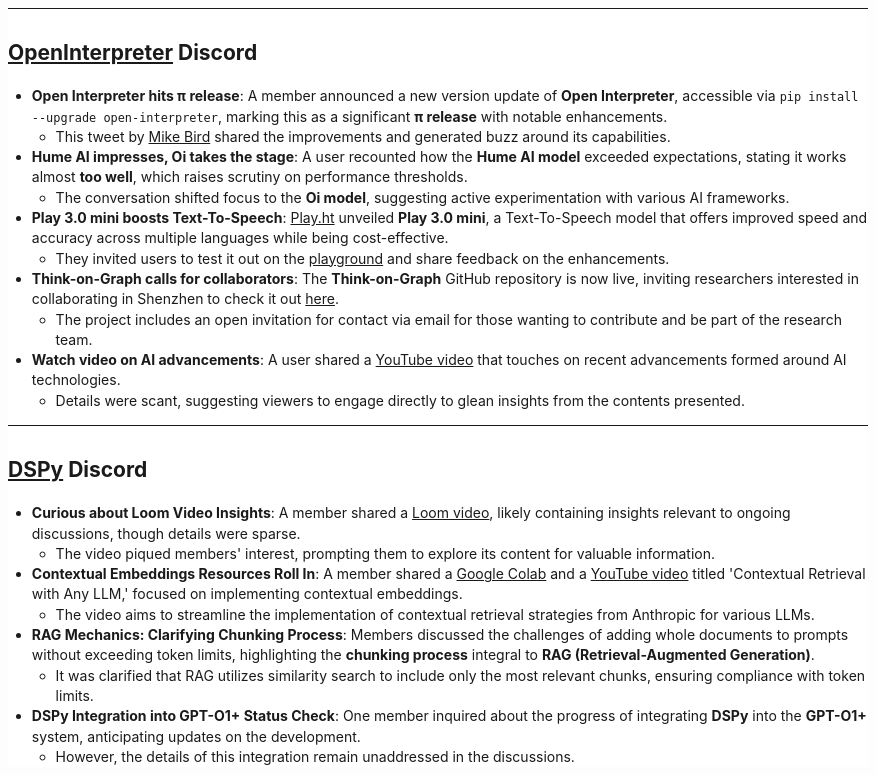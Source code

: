 

---



## [OpenInterpreter](https://discord.com/channels/1146610656779440188) Discord

- **Open Interpreter hits π release**: A member announced a new version update of **Open Interpreter**, accessible via `pip install --upgrade open-interpreter`, marking this as a significant **π release** with notable enhancements.
   - This tweet by [Mike Bird](https://x.com/MikeBirdTech/status/1846283357153268002) shared the improvements and generated buzz around its capabilities.
- **Hume AI impresses, Oi takes the stage**: A user recounted how the **Hume AI model** exceeded expectations, stating it works almost **too well**, which raises scrutiny on performance thresholds.
   - The conversation shifted focus to the **Oi model**, suggesting active experimentation with various AI frameworks.
- **Play 3.0 mini boosts Text-To-Speech**: [Play.ht](https://x.com/play_ht/status/1845901523680686401?s=46&t=G6jp7iOBtkVuyhaYmaDb0w) unveiled **Play 3.0 mini**, a Text-To-Speech model that offers improved speed and accuracy across multiple languages while being cost-effective.
   - They invited users to test it out on the [playground](https://play.ht/playground/?utm_source=x&utm_medium=social&utm_campaign=all_v3launch_202410) and share feedback on the enhancements.
- **Think-on-Graph calls for collaborators**: The **Think-on-Graph** GitHub repository is now live, inviting researchers interested in collaborating in Shenzhen to check it out [here](https://github.com/IDEA-FinAI/ToG).
   - The project includes an open invitation for contact via email for those wanting to contribute and be part of the research team.
- **Watch video on AI advancements**: A user shared a [YouTube video](https://www.youtube.com/watch?v=iGQLG0bWDxE) that touches on recent advancements formed around AI technologies.
   - Details were scant, suggesting viewers to engage directly to glean insights from the contents presented.



---



## [DSPy](https://discord.com/channels/1161519468141355160) Discord

- **Curious about Loom Video Insights**: A member shared a [Loom video](https://www.loom.com/share/b8c49e265d5c49aca7d2fc51c38d84c6?sid=69c5942b-ed75-4883-8867-f408a83cecf5), likely containing insights relevant to ongoing discussions, though details were sparse.
   - The video piqued members' interest, prompting them to explore its content for valuable information.
- **Contextual Embeddings Resources Roll In**: A member shared a [Google Colab](https://tinyurl.com/2p9wwypy) and a [YouTube video](https://www.youtube.com/watch?v=6efwN_US-zk&t=7s) titled 'Contextual Retrieval with Any LLM,' focused on implementing contextual embeddings.
   - The video aims to streamline the implementation of contextual retrieval strategies from Anthropic for various LLMs.
- **RAG Mechanics: Clarifying Chunking Process**: Members discussed the challenges of adding whole documents to prompts without exceeding token limits, highlighting the **chunking process** integral to **RAG (Retrieval-Augmented Generation)**.
   - It was clarified that RAG utilizes similarity search to include only the most relevant chunks, ensuring compliance with token limits.
- **DSPy Integration into GPT-O1+ Status Check**: One member inquired about the progress of integrating **DSPy** into the **GPT-O1+** system, anticipating updates on the development.
   - However, the details of this integration remain unaddressed in the discussions.
